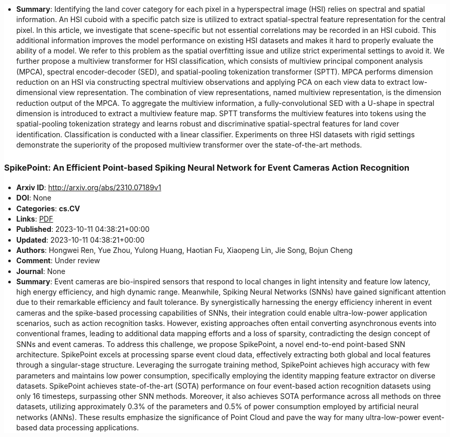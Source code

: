 - **Summary**: Identifying the land cover category for each pixel in a hyperspectral image (HSI) relies on spectral and spatial information. An HSI cuboid with a specific patch size is utilized to extract spatial-spectral feature representation for the central pixel. In this article, we investigate that scene-specific but not essential correlations may be recorded in an HSI cuboid. This additional information improves the model performance on existing HSI datasets and makes it hard to properly evaluate the ability of a model. We refer to this problem as the spatial overfitting issue and utilize strict experimental settings to avoid it. We further propose a multiview transformer for HSI classification, which consists of multiview principal component analysis (MPCA), spectral encoder-decoder (SED), and spatial-pooling tokenization transformer (SPTT). MPCA performs dimension reduction on an HSI via constructing spectral multiview observations and applying PCA on each view data to extract low-dimensional view representation. The combination of view representations, named multiview representation, is the dimension reduction output of the MPCA. To aggregate the multiview information, a fully-convolutional SED with a U-shape in spectral dimension is introduced to extract a multiview feature map. SPTT transforms the multiview features into tokens using the spatial-pooling tokenization strategy and learns robust and discriminative spatial-spectral features for land cover identification. Classification is conducted with a linear classifier. Experiments on three HSI datasets with rigid settings demonstrate the superiority of the proposed multiview transformer over the state-of-the-art methods.



### SpikePoint: An Efficient Point-based Spiking Neural Network for Event Cameras Action Recognition
- **Arxiv ID**: http://arxiv.org/abs/2310.07189v1
- **DOI**: None
- **Categories**: **cs.CV**
- **Links**: [PDF](http://arxiv.org/pdf/2310.07189v1)
- **Published**: 2023-10-11 04:38:21+00:00
- **Updated**: 2023-10-11 04:38:21+00:00
- **Authors**: Hongwei Ren, Yue Zhou, Yulong Huang, Haotian Fu, Xiaopeng Lin, Jie Song, Bojun Cheng
- **Comment**: Under review
- **Journal**: None
- **Summary**: Event cameras are bio-inspired sensors that respond to local changes in light intensity and feature low latency, high energy efficiency, and high dynamic range. Meanwhile, Spiking Neural Networks (SNNs) have gained significant attention due to their remarkable efficiency and fault tolerance. By synergistically harnessing the energy efficiency inherent in event cameras and the spike-based processing capabilities of SNNs, their integration could enable ultra-low-power application scenarios, such as action recognition tasks. However, existing approaches often entail converting asynchronous events into conventional frames, leading to additional data mapping efforts and a loss of sparsity, contradicting the design concept of SNNs and event cameras. To address this challenge, we propose SpikePoint, a novel end-to-end point-based SNN architecture. SpikePoint excels at processing sparse event cloud data, effectively extracting both global and local features through a singular-stage structure. Leveraging the surrogate training method, SpikePoint achieves high accuracy with few parameters and maintains low power consumption, specifically employing the identity mapping feature extractor on diverse datasets. SpikePoint achieves state-of-the-art (SOTA) performance on four event-based action recognition datasets using only 16 timesteps, surpassing other SNN methods. Moreover, it also achieves SOTA performance across all methods on three datasets, utilizing approximately 0.3\% of the parameters and 0.5\% of power consumption employed by artificial neural networks (ANNs). These results emphasize the significance of Point Cloud and pave the way for many ultra-low-power event-based data processing applications.


